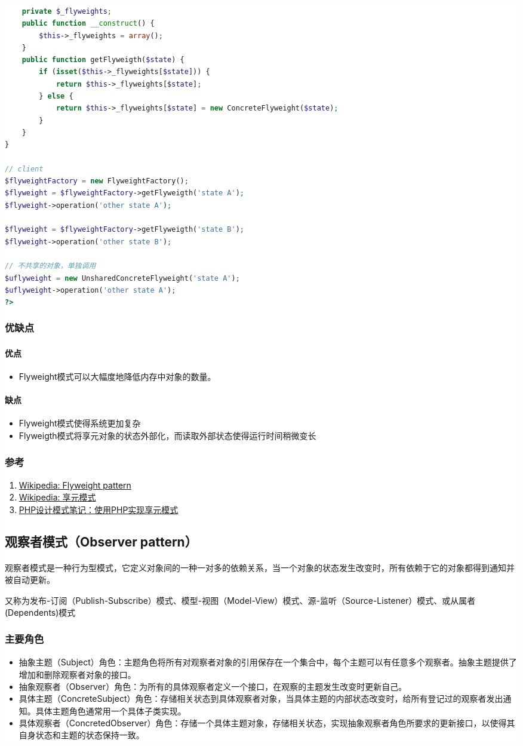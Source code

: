 ```php
    private $_flyweights;
    public function __construct() {
        $this->_flyweights = array();
    }
    public function getFlyweigth($state) {
        if (isset($this->_flyweights[$state])) {
            return $this->_flyweights[$state];
        } else {
            return $this->_flyweights[$state] = new ConcreteFlyweight($state);
        }
    }
}

// client
$flyweightFactory = new FlyweightFactory();
$flyweight = $flyweightFactory->getFlyweigth('state A');
$flyweight->operation('other state A');

$flyweight = $flyweightFactory->getFlyweigth('state B');
$flyweight->operation('other state B');

// 不共享的对象，单独调用
$uflyweight = new UnsharedConcreteFlyweight('state A');
$uflyweight->operation('other state A');
?>
```

### 优缺点

#### 优点

- Flyweight模式可以大幅度地降低内存中对象的数量。

#### 缺点

- Flyweight模式使得系统更加复杂
- Flyweigth模式将享元对象的状态外部化，而读取外部状态使得运行时间稍微变长

### 参考
1. [Wikipedia: Flyweight pattern](http://en.wikipedia.org/wiki/Flyweight_pattern)
2. [Wikipedia: 享元模式](http://zh.wikipedia.org/wiki/%E4%BA%AB%E5%85%83%E6%A8%A1%E5%BC%8F)
3. [PHP设计模式笔记：使用PHP实现享元模式](http://www.phppan.com/2010/08/php-design-pattern-13-flyweight/)

## 观察者模式（Observer pattern）
观察者模式是一种行为型模式，它定义对象间的一种一对多的依赖关系，当一个对象的状态发生改变时，所有依赖于它的对象都得到通知并被自动更新。

又称为发布-订阅（Publish-Subscribe）模式、模型-视图（Model-View）模式、源-监听（Source-Listener）模式、或从属者(Dependents)模式

### 主要角色

- 抽象主题（Subject）角色：主题角色将所有对观察者对象的引用保存在一个集合中，每个主题可以有任意多个观察者。抽象主题提供了增加和删除观察者对象的接口。
- 抽象观察者（Observer）角色：为所有的具体观察者定义一个接口，在观察的主题发生改变时更新自己。
- 具体主题（ConcreteSubject）角色：存储相关状态到具体观察者对象，当具体主题的内部状态改变时，给所有登记过的观察者发出通知。具体主题角色通常用一个具体子类实现。
- 具体观察者（ConcretedObserver）角色：存储一个具体主题对象，存储相关状态，实现抽象观察者角色所要求的更新接口，以使得其自身状态和主题的状态保持一致。
